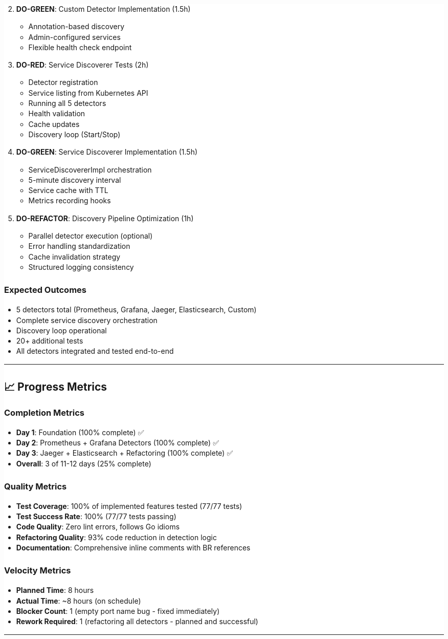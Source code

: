 2. **DO-GREEN**: Custom Detector Implementation (1.5h)
   - Annotation-based discovery
   - Admin-configured services
   - Flexible health check endpoint

3. **DO-RED**: Service Discoverer Tests (2h)
   - Detector registration
   - Service listing from Kubernetes API
   - Running all 5 detectors
   - Health validation
   - Cache updates
   - Discovery loop (Start/Stop)

4. **DO-GREEN**: Service Discoverer Implementation (1.5h)
   - ServiceDiscovererImpl orchestration
   - 5-minute discovery interval
   - Service cache with TTL
   - Metrics recording hooks

5. **DO-REFACTOR**: Discovery Pipeline Optimization (1h)
   - Parallel detector execution (optional)
   - Error handling standardization
   - Cache invalidation strategy
   - Structured logging consistency

### Expected Outcomes
- 5 detectors total (Prometheus, Grafana, Jaeger, Elasticsearch, Custom)
- Complete service discovery orchestration
- Discovery loop operational
- 20+ additional tests
- All detectors integrated and tested end-to-end

---

## 📈 Progress Metrics

### Completion Metrics
- **Day 1**: Foundation (100% complete) ✅
- **Day 2**: Prometheus + Grafana Detectors (100% complete) ✅
- **Day 3**: Jaeger + Elasticsearch + Refactoring (100% complete) ✅
- **Overall**: 3 of 11-12 days (25% complete)

### Quality Metrics
- **Test Coverage**: 100% of implemented features tested (77/77 tests)
- **Test Success Rate**: 100% (77/77 tests passing)
- **Code Quality**: Zero lint errors, follows Go idioms
- **Refactoring Quality**: 93% code reduction in detection logic
- **Documentation**: Comprehensive inline comments with BR references

### Velocity Metrics
- **Planned Time**: 8 hours
- **Actual Time**: ~8 hours (on schedule)
- **Blocker Count**: 1 (empty port name bug - fixed immediately)
- **Rework Required**: 1 (refactoring all detectors - planned and successful)

---